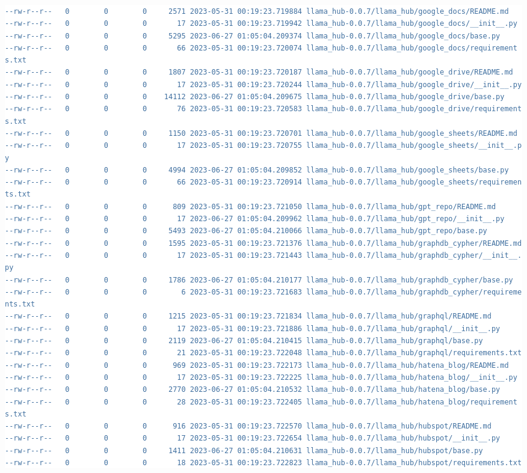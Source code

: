 ```diff
--rw-r--r--   0        0        0     2571 2023-05-31 00:19:23.719884 llama_hub-0.0.7/llama_hub/google_docs/README.md
--rw-r--r--   0        0        0       17 2023-05-31 00:19:23.719942 llama_hub-0.0.7/llama_hub/google_docs/__init__.py
--rw-r--r--   0        0        0     5295 2023-06-27 01:05:04.209374 llama_hub-0.0.7/llama_hub/google_docs/base.py
--rw-r--r--   0        0        0       66 2023-05-31 00:19:23.720074 llama_hub-0.0.7/llama_hub/google_docs/requirements.txt
--rw-r--r--   0        0        0     1807 2023-05-31 00:19:23.720187 llama_hub-0.0.7/llama_hub/google_drive/README.md
--rw-r--r--   0        0        0       17 2023-05-31 00:19:23.720244 llama_hub-0.0.7/llama_hub/google_drive/__init__.py
--rw-r--r--   0        0        0    14112 2023-06-27 01:05:04.209675 llama_hub-0.0.7/llama_hub/google_drive/base.py
--rw-r--r--   0        0        0       76 2023-05-31 00:19:23.720583 llama_hub-0.0.7/llama_hub/google_drive/requirements.txt
--rw-r--r--   0        0        0     1150 2023-05-31 00:19:23.720701 llama_hub-0.0.7/llama_hub/google_sheets/README.md
--rw-r--r--   0        0        0       17 2023-05-31 00:19:23.720755 llama_hub-0.0.7/llama_hub/google_sheets/__init__.py
--rw-r--r--   0        0        0     4994 2023-06-27 01:05:04.209852 llama_hub-0.0.7/llama_hub/google_sheets/base.py
--rw-r--r--   0        0        0       66 2023-05-31 00:19:23.720914 llama_hub-0.0.7/llama_hub/google_sheets/requirements.txt
--rw-r--r--   0        0        0      809 2023-05-31 00:19:23.721050 llama_hub-0.0.7/llama_hub/gpt_repo/README.md
--rw-r--r--   0        0        0       17 2023-06-27 01:05:04.209962 llama_hub-0.0.7/llama_hub/gpt_repo/__init__.py
--rw-r--r--   0        0        0     5493 2023-06-27 01:05:04.210066 llama_hub-0.0.7/llama_hub/gpt_repo/base.py
--rw-r--r--   0        0        0     1595 2023-05-31 00:19:23.721376 llama_hub-0.0.7/llama_hub/graphdb_cypher/README.md
--rw-r--r--   0        0        0       17 2023-05-31 00:19:23.721443 llama_hub-0.0.7/llama_hub/graphdb_cypher/__init__.py
--rw-r--r--   0        0        0     1786 2023-06-27 01:05:04.210177 llama_hub-0.0.7/llama_hub/graphdb_cypher/base.py
--rw-r--r--   0        0        0        6 2023-05-31 00:19:23.721683 llama_hub-0.0.7/llama_hub/graphdb_cypher/requirements.txt
--rw-r--r--   0        0        0     1215 2023-05-31 00:19:23.721834 llama_hub-0.0.7/llama_hub/graphql/README.md
--rw-r--r--   0        0        0       17 2023-05-31 00:19:23.721886 llama_hub-0.0.7/llama_hub/graphql/__init__.py
--rw-r--r--   0        0        0     2119 2023-06-27 01:05:04.210415 llama_hub-0.0.7/llama_hub/graphql/base.py
--rw-r--r--   0        0        0       21 2023-05-31 00:19:23.722048 llama_hub-0.0.7/llama_hub/graphql/requirements.txt
--rw-r--r--   0        0        0      969 2023-05-31 00:19:23.722173 llama_hub-0.0.7/llama_hub/hatena_blog/README.md
--rw-r--r--   0        0        0       17 2023-05-31 00:19:23.722225 llama_hub-0.0.7/llama_hub/hatena_blog/__init__.py
--rw-r--r--   0        0        0     2770 2023-06-27 01:05:04.210532 llama_hub-0.0.7/llama_hub/hatena_blog/base.py
--rw-r--r--   0        0        0       28 2023-05-31 00:19:23.722405 llama_hub-0.0.7/llama_hub/hatena_blog/requirements.txt
--rw-r--r--   0        0        0      916 2023-05-31 00:19:23.722570 llama_hub-0.0.7/llama_hub/hubspot/README.md
--rw-r--r--   0        0        0       17 2023-05-31 00:19:23.722654 llama_hub-0.0.7/llama_hub/hubspot/__init__.py
--rw-r--r--   0        0        0     1411 2023-06-27 01:05:04.210631 llama_hub-0.0.7/llama_hub/hubspot/base.py
--rw-r--r--   0        0        0       18 2023-05-31 00:19:23.722823 llama_hub-0.0.7/llama_hub/hubspot/requirements.txt
```